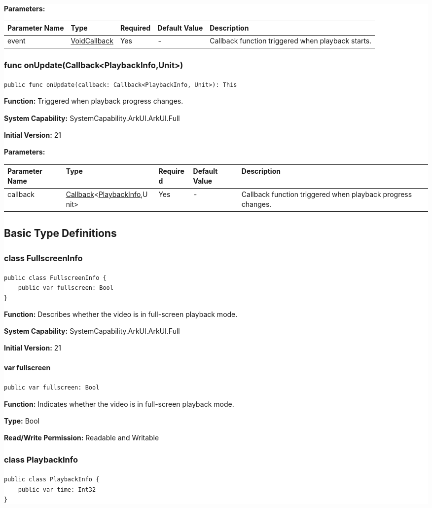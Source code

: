 **Parameters:**

| Parameter Name | Type | Required | Default Value | Description |
|:---|:---|:---|:---|:---|
| event | [VoidCallback](../apis/BasicServicesKit/cj-apis-base.md#type-VoidCallback) | Yes | - | Callback function triggered when playback starts. |

### func onUpdate(Callback\<PlaybackInfo,Unit>)

```cangjie
public func onUpdate(callback: Callback<PlaybackInfo, Unit>): This
```

**Function:** Triggered when playback progress changes.

**System Capability:** SystemCapability.ArkUI.ArkUI.Full

**Initial Version:** 21

**Parameters:**

| Parameter Name | Type | Required | Default Value | Description |
|:---|:---|:---|:---|:---|
| callback | [Callback](../apis/BasicServicesKit/cj-apis-base.md#type-Callback)\<[PlaybackInfo](#class-playbackinfo),Unit> | Yes | - | Callback function triggered when playback progress changes. |

## Basic Type Definitions

### class FullscreenInfo

```cangjie
public class FullscreenInfo {
    public var fullscreen: Bool
}
```

**Function:** Describes whether the video is in full-screen playback mode.

**System Capability:** SystemCapability.ArkUI.ArkUI.Full

**Initial Version:** 21

#### var fullscreen

```cangjie
public var fullscreen: Bool
```

**Function:** Indicates whether the video is in full-screen playback mode.

**Type:** Bool

**Read/Write Permission:** Readable and Writable

### class PlaybackInfo

```cangjie
public class PlaybackInfo {
    public var time: Int32
}
```
